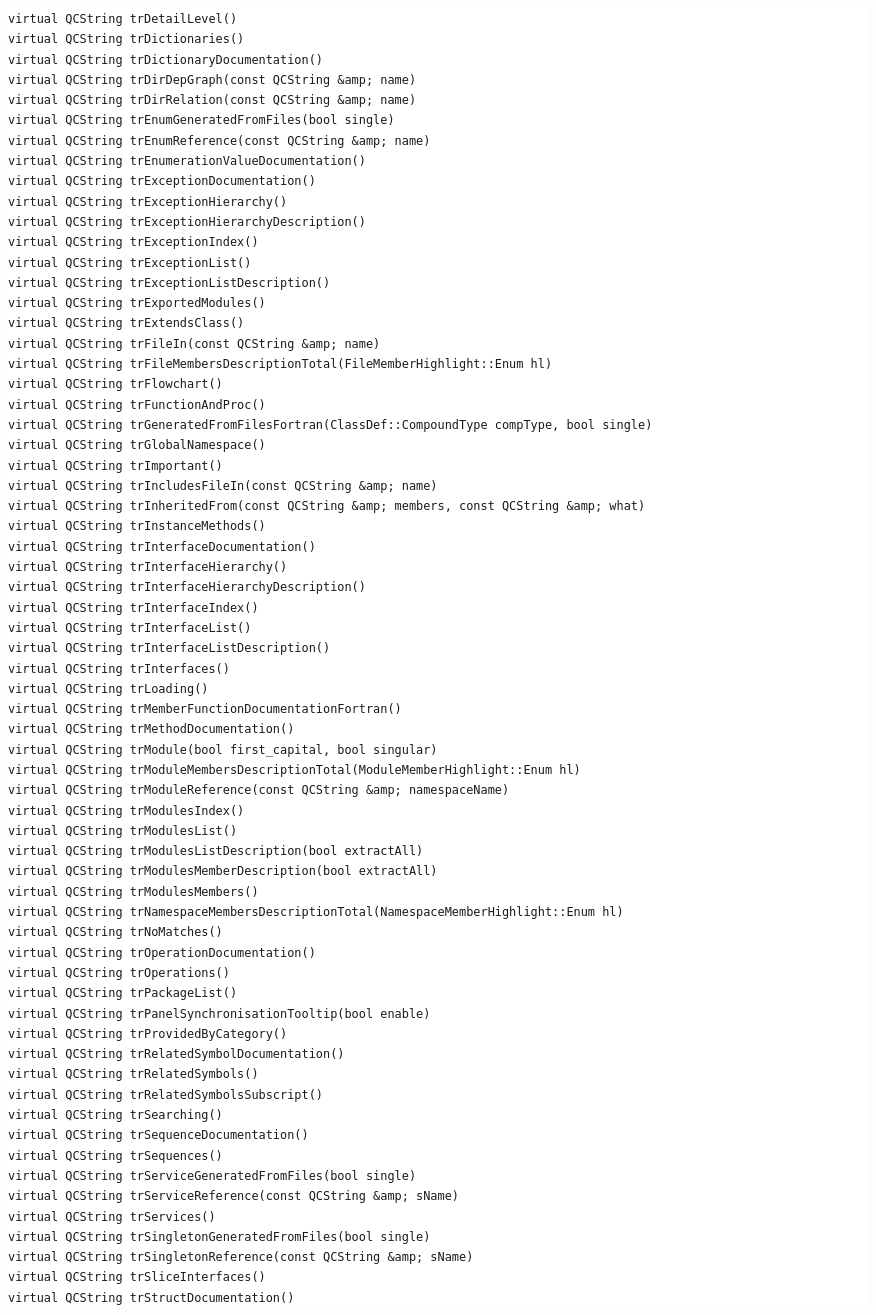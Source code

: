     virtual QCString trDetailLevel()
    virtual QCString trDictionaries()
    virtual QCString trDictionaryDocumentation()
    virtual QCString trDirDepGraph(const QCString &amp; name)
    virtual QCString trDirRelation(const QCString &amp; name)
    virtual QCString trEnumGeneratedFromFiles(bool single)
    virtual QCString trEnumReference(const QCString &amp; name)
    virtual QCString trEnumerationValueDocumentation()
    virtual QCString trExceptionDocumentation()
    virtual QCString trExceptionHierarchy()
    virtual QCString trExceptionHierarchyDescription()
    virtual QCString trExceptionIndex()
    virtual QCString trExceptionList()
    virtual QCString trExceptionListDescription()
    virtual QCString trExportedModules()
    virtual QCString trExtendsClass()
    virtual QCString trFileIn(const QCString &amp; name)
    virtual QCString trFileMembersDescriptionTotal(FileMemberHighlight::Enum hl)
    virtual QCString trFlowchart()
    virtual QCString trFunctionAndProc()
    virtual QCString trGeneratedFromFilesFortran(ClassDef::CompoundType compType, bool single)
    virtual QCString trGlobalNamespace()
    virtual QCString trImportant()
    virtual QCString trIncludesFileIn(const QCString &amp; name)
    virtual QCString trInheritedFrom(const QCString &amp; members, const QCString &amp; what)
    virtual QCString trInstanceMethods()
    virtual QCString trInterfaceDocumentation()
    virtual QCString trInterfaceHierarchy()
    virtual QCString trInterfaceHierarchyDescription()
    virtual QCString trInterfaceIndex()
    virtual QCString trInterfaceList()
    virtual QCString trInterfaceListDescription()
    virtual QCString trInterfaces()
    virtual QCString trLoading()
    virtual QCString trMemberFunctionDocumentationFortran()
    virtual QCString trMethodDocumentation()
    virtual QCString trModule(bool first_capital, bool singular)
    virtual QCString trModuleMembersDescriptionTotal(ModuleMemberHighlight::Enum hl)
    virtual QCString trModuleReference(const QCString &amp; namespaceName)
    virtual QCString trModulesIndex()
    virtual QCString trModulesList()
    virtual QCString trModulesListDescription(bool extractAll)
    virtual QCString trModulesMemberDescription(bool extractAll)
    virtual QCString trModulesMembers()
    virtual QCString trNamespaceMembersDescriptionTotal(NamespaceMemberHighlight::Enum hl)
    virtual QCString trNoMatches()
    virtual QCString trOperationDocumentation()
    virtual QCString trOperations()
    virtual QCString trPackageList()
    virtual QCString trPanelSynchronisationTooltip(bool enable)
    virtual QCString trProvidedByCategory()
    virtual QCString trRelatedSymbolDocumentation()
    virtual QCString trRelatedSymbols()
    virtual QCString trRelatedSymbolsSubscript()
    virtual QCString trSearching()
    virtual QCString trSequenceDocumentation()
    virtual QCString trSequences()
    virtual QCString trServiceGeneratedFromFiles(bool single)
    virtual QCString trServiceReference(const QCString &amp; sName)
    virtual QCString trServices()
    virtual QCString trSingletonGeneratedFromFiles(bool single)
    virtual QCString trSingletonReference(const QCString &amp; sName)
    virtual QCString trSliceInterfaces()
    virtual QCString trStructDocumentation()